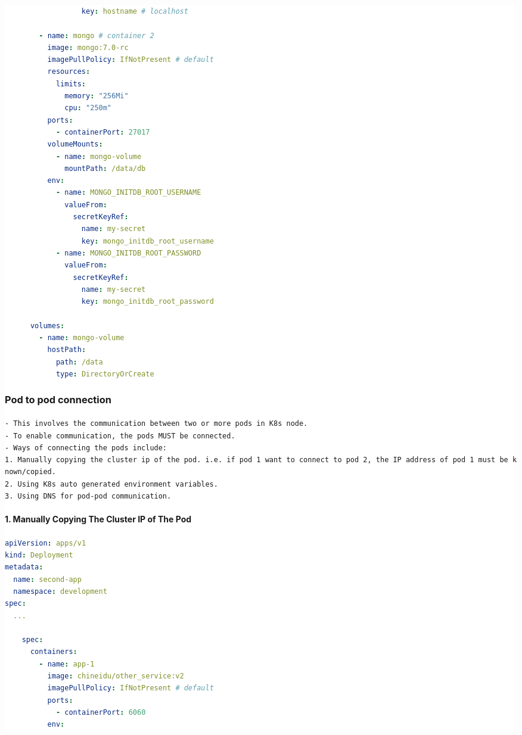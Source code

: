 ```yaml
                  key: hostname # localhost

        - name: mongo # container 2
          image: mongo:7.0-rc
          imagePullPolicy: IfNotPresent # default
          resources:
            limits:
              memory: "256Mi"
              cpu: "250m"
          ports:
            - containerPort: 27017
          volumeMounts:
            - name: mongo-volume
              mountPath: /data/db
          env:
            - name: MONGO_INITDB_ROOT_USERNAME
              valueFrom:
                secretKeyRef:
                  name: my-secret
                  key: mongo_initdb_root_username
            - name: MONGO_INITDB_ROOT_PASSWORD
              valueFrom:
                secretKeyRef:
                  name: my-secret
                  key: mongo_initdb_root_password

      volumes:
        - name: mongo-volume
          hostPath:
            path: /data
            type: DirectoryOrCreate
```

### Pod to pod connection

```text
- This involves the communication between two or more pods in K8s node.
- To enable communication, the pods MUST be connected.
- Ways of connecting the pods include:
1. Manually copying the cluster ip of the pod. i.e. if pod 1 want to connect to pod 2, the IP address of pod 1 must be known/copied.
2. Using K8s auto generated environment variables.
3. Using DNS for pod-pod communication.
```

#### 1. Manually Copying The Cluster IP of The Pod

```yaml
apiVersion: apps/v1
kind: Deployment
metadata:
  name: second-app
  namespace: development
spec:
  ...

    spec:
      containers:
        - name: app-1
          image: chineidu/other_service:v2
          imagePullPolicy: IfNotPresent # default
          ports:
            - containerPort: 6060
          env:
```